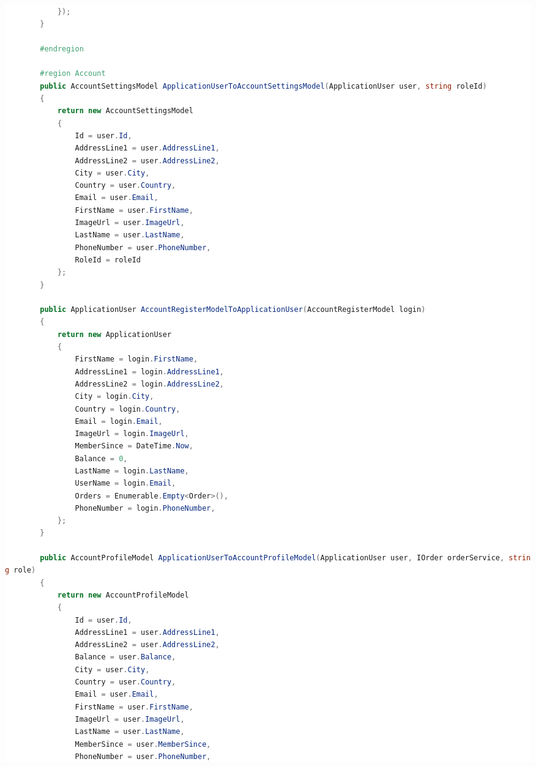 ```cs
            });
        }

        #endregion

        #region Account
        public AccountSettingsModel ApplicationUserToAccountSettingsModel(ApplicationUser user, string roleId)
        {
            return new AccountSettingsModel
            {
                Id = user.Id,
                AddressLine1 = user.AddressLine1,
                AddressLine2 = user.AddressLine2,
                City = user.City,
                Country = user.Country,
                Email = user.Email,
                FirstName = user.FirstName,
                ImageUrl = user.ImageUrl,
                LastName = user.LastName,
                PhoneNumber = user.PhoneNumber,
                RoleId = roleId
            };
        }

        public ApplicationUser AccountRegisterModelToApplicationUser(AccountRegisterModel login)
        {
            return new ApplicationUser
            {
                FirstName = login.FirstName,
                AddressLine1 = login.AddressLine1,
                AddressLine2 = login.AddressLine2,
                City = login.City,
                Country = login.Country,
                Email = login.Email,
                ImageUrl = login.ImageUrl,
                MemberSince = DateTime.Now,
                Balance = 0,
                LastName = login.LastName,
                UserName = login.Email,
                Orders = Enumerable.Empty<Order>(),
                PhoneNumber = login.PhoneNumber,
            };
        }

        public AccountProfileModel ApplicationUserToAccountProfileModel(ApplicationUser user, IOrder orderService, string role)
        {
            return new AccountProfileModel
            {
                Id = user.Id,
                AddressLine1 = user.AddressLine1,
                AddressLine2 = user.AddressLine2,
                Balance = user.Balance,
                City = user.City,
                Country = user.Country,
                Email = user.Email,
                FirstName = user.FirstName,
                ImageUrl = user.ImageUrl,
                LastName = user.LastName,
                MemberSince = user.MemberSince,
                PhoneNumber = user.PhoneNumber,
```